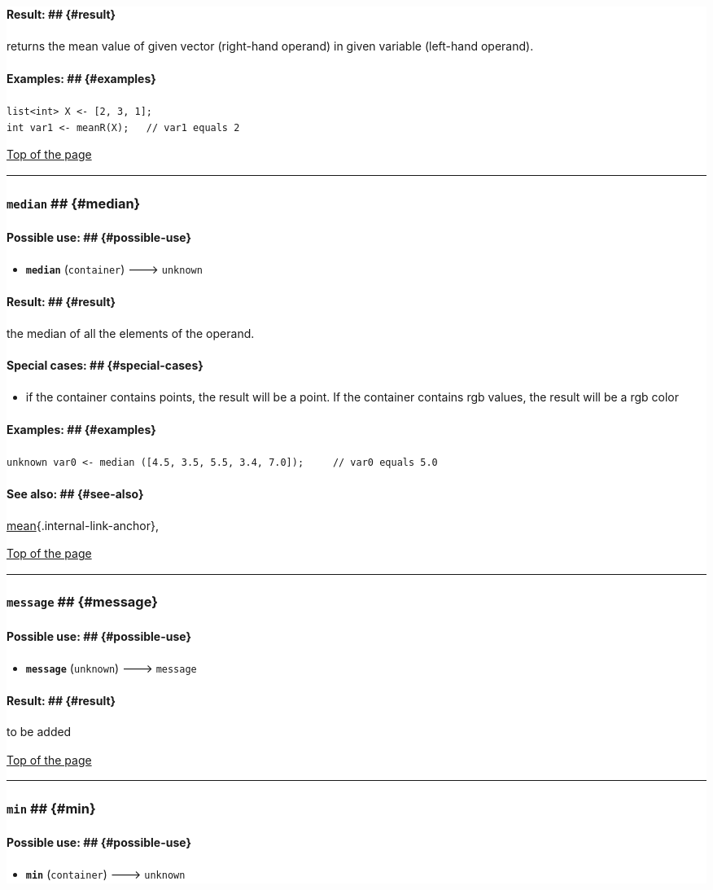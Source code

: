 #### Result:  ## {#result}
returns the mean value of given vector (right-hand operand) in given variable  (left-hand operand).

#### Examples:  ## {#examples}
```
list<int> X <- [2, 3, 1];
int var1 <- meanR(X); 	// var1 equals 2
```
  

[Top of the page](#table-of-contents)
  	
    	
----
[//]: # (keyword|operator_median)
### `median` ## {#median}

#### Possible use:  ## {#possible-use}
  *  **`median`** (`container`) --->  `unknown` 

#### Result:  ## {#result}
the median of all the elements of the operand.

#### Special cases:      ## {#special-cases}
  * if the container contains points, the result will be a point. If the container contains rgb values, the result will be a rgb color

#### Examples:  ## {#examples}
```
unknown var0 <- median ([4.5, 3.5, 5.5, 3.4, 7.0]); 	// var0 equals 5.0
```
      

#### See also:  ## {#see-also}
[mean](wikionly#OperatorsLZ#mean){.internal-link-anchor}, 

[Top of the page](#table-of-contents)
  	
    	
----
[//]: # (keyword|operator_message)
### `message` ## {#message}

#### Possible use:  ## {#possible-use}
  *  **`message`** (`unknown`) --->  `message` 

#### Result:  ## {#result}
to be added

[Top of the page](#table-of-contents)
  	
    	
----
[//]: # (keyword|operator_min)
### `min` ## {#min}

#### Possible use:  ## {#possible-use}
  *  **`min`** (`container`) --->  `unknown` 


[//]: # (keyword|operator_last)
[//]: # (keyword|operator_last_index_of)
[//]: # (keyword|operator_last_with)
[//]: # (keyword|operator_layout)
[//]: # (keyword|operator_length)
[//]: # (keyword|operator_line)
[//]: # (keyword|operator_link)
[//]: # (keyword|operator_list)
[//]: # (keyword|operator_list_with)
[//]: # (keyword|operator_ln)
[//]: # (keyword|operator_load_graph_from_file)
[//]: # (keyword|operator_load_shortest_paths)
[//]: # (keyword|operator_log)
[//]: # (keyword|operator_map)
[//]: # (keyword|operator_masked_by)
[//]: # (keyword|operator_matrix)
[//]: # (keyword|operator_matrix_with)
[//]: # (keyword|operator_max)
[//]: # (keyword|operator_max_of)
[//]: # (keyword|operator_maximal_cliques_of)
[//]: # (keyword|operator_mean)
[//]: # (keyword|operator_mean_deviation)
[//]: # (keyword|operator_mean_of)
[//]: # (keyword|operator_meanR)
[//]: # (keyword|operator_min_of)
[//]: # (keyword|operator_mod)
[//]: # (keyword|operator_mul)
[//]: # (keyword|operator_nb_cycles)
[//]: # (keyword|operator_neighbors_at)
[//]: # (keyword|operator_neighbors_of)
[//]: # (keyword|operator_new_emotion)
[//]: # (keyword|operator_new_folder)
[//]: # (keyword|operator_new_predicate)
[//]: # (keyword|operator_node)
[//]: # (keyword|operator_nodes)
[//]: # (keyword|operator_norm)
[//]: # (keyword|operator_not)
[//]: # (keyword|operator_obj_file)
[//]: # (keyword|operator_of)
[//]: # (keyword|operator_of_generic_species)